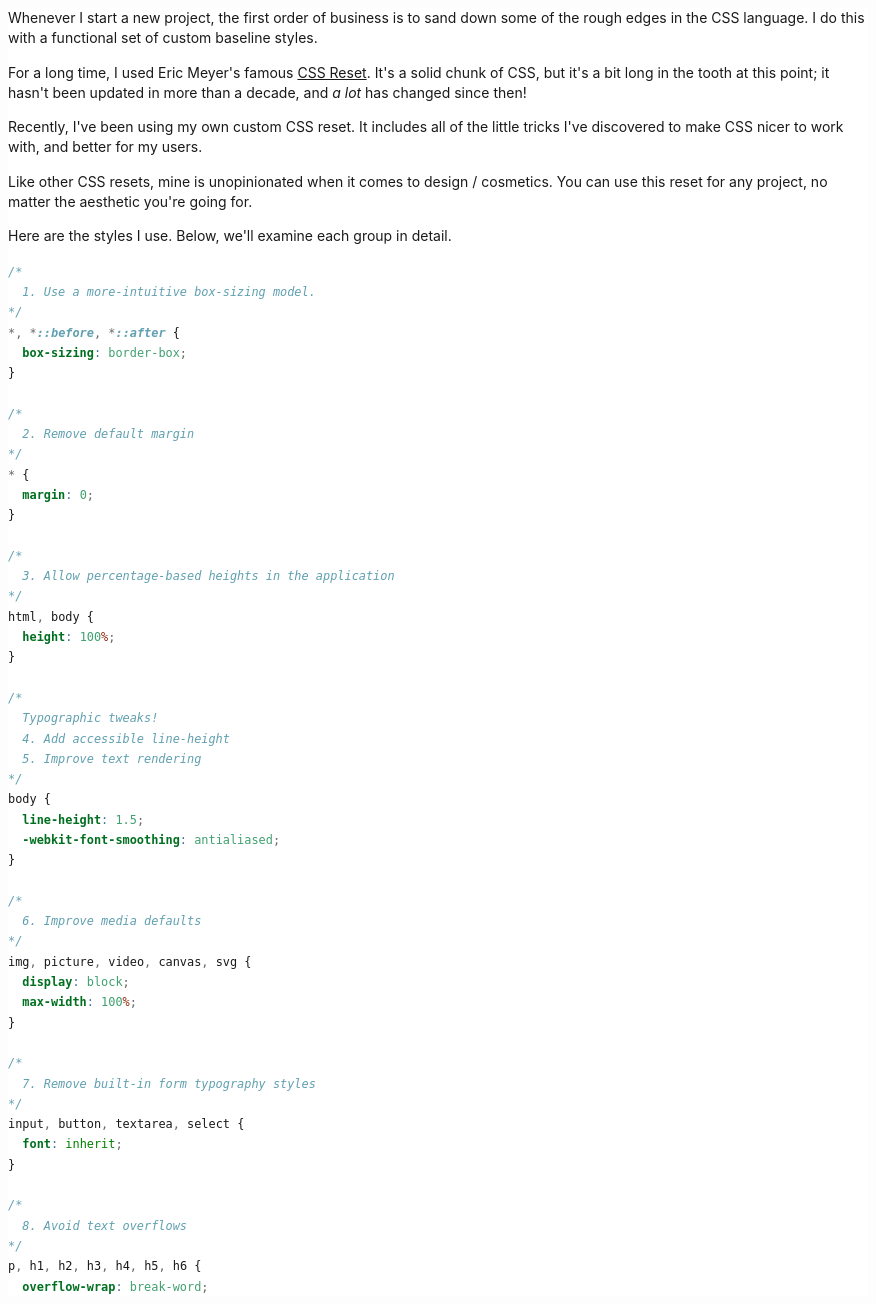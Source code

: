 Whenever I start a new project, the first order of business is to sand down some of the rough edges in the CSS language. I do this with a functional set of custom baseline styles.

For a long time, I used Eric Meyer's famous [CSS Reset](https://meyerweb.com/eric/tools/css/reset). It's a solid chunk of CSS, but it's a bit long in the tooth at this point; it hasn't been updated in more than a decade, and _a lot_ has changed since then!

Recently, I've been using my own custom CSS reset. It includes all of the little tricks I've discovered to make CSS nicer to work with, and better for my users.

Like other CSS resets, mine is unopinionated when it comes to design / cosmetics. You can use this reset for any project, no matter the aesthetic you're going for.

Here are the styles I use. Below, we'll examine each group in detail.
```css
/*
  1. Use a more-intuitive box-sizing model.
*/
*, *::before, *::after {
  box-sizing: border-box;
}

/*
  2. Remove default margin
*/
* {
  margin: 0;
}

/*
  3. Allow percentage-based heights in the application
*/
html, body {
  height: 100%;
}

/*
  Typographic tweaks!
  4. Add accessible line-height
  5. Improve text rendering
*/
body {
  line-height: 1.5;
  -webkit-font-smoothing: antialiased;
}

/*
  6. Improve media defaults
*/
img, picture, video, canvas, svg {
  display: block;
  max-width: 100%;
}

/*
  7. Remove built-in form typography styles
*/
input, button, textarea, select {
  font: inherit;
}

/*
  8. Avoid text overflows
*/
p, h1, h2, h3, h4, h5, h6 {
  overflow-wrap: break-word;
```